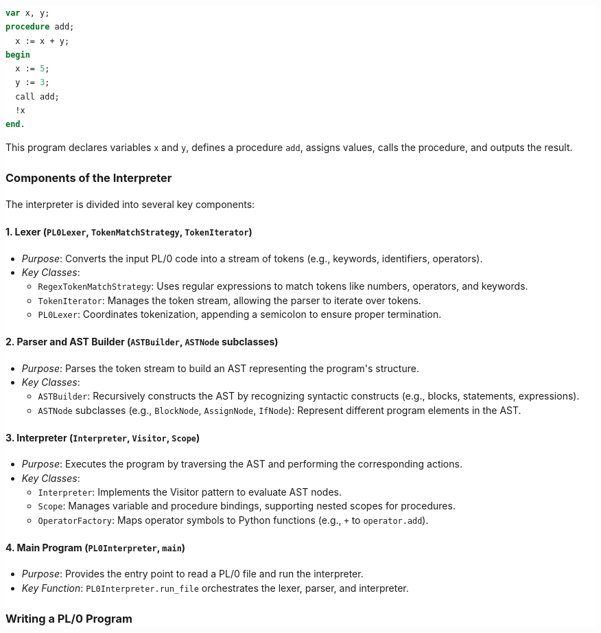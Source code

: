 ```pascal
var x, y;
procedure add;
  x := x + y;
begin
  x := 5;
  y := 3;
  call add;
  !x
end.
```

This program declares variables `x` and `y`, defines a procedure `add`, assigns values,
calls the procedure, and outputs the result.



### Components of the Interpreter

The interpreter is divided into several key components:

#### 1. Lexer (`PL0Lexer`, `TokenMatchStrategy`, `TokenIterator`)
- *Purpose*: Converts the input PL/0 code into a stream of tokens (e.g., keywords, identifiers, operators).
- *Key Classes*:
  - `RegexTokenMatchStrategy`: Uses regular expressions to match tokens like numbers, operators, and keywords.
  - `TokenIterator`: Manages the token stream, allowing the parser to iterate over tokens.
  - `PL0Lexer`: Coordinates tokenization, appending a semicolon to ensure proper termination.

#### 2. Parser and AST Builder (`ASTBuilder`, `ASTNode` subclasses)
- *Purpose*: Parses the token stream to build an AST representing the program's structure.
- *Key Classes*:
  - `ASTBuilder`: Recursively constructs the AST by recognizing syntactic constructs (e.g., blocks, statements, expressions).
  - `ASTNode` subclasses (e.g., `BlockNode`, `AssignNode`, `IfNode`): Represent different program elements in the AST.

#### 3. Interpreter (`Interpreter`, `Visitor`, `Scope`)
- *Purpose*: Executes the program by traversing the AST and performing the corresponding actions.
- *Key Classes*:
  - `Interpreter`: Implements the Visitor pattern to evaluate AST nodes.
  - `Scope`: Manages variable and procedure bindings, supporting nested scopes for procedures.
  - `OperatorFactory`: Maps operator symbols to Python functions (e.g., `+` to `operator.add`).

#### 4. Main Program (`PL0Interpreter`, `main`)
- *Purpose*: Provides the entry point to read a PL/0 file and run the interpreter.
- *Key Function*: `PL0Interpreter.run_file` orchestrates the lexer, parser, and interpreter.



### Writing a PL/0 Program

